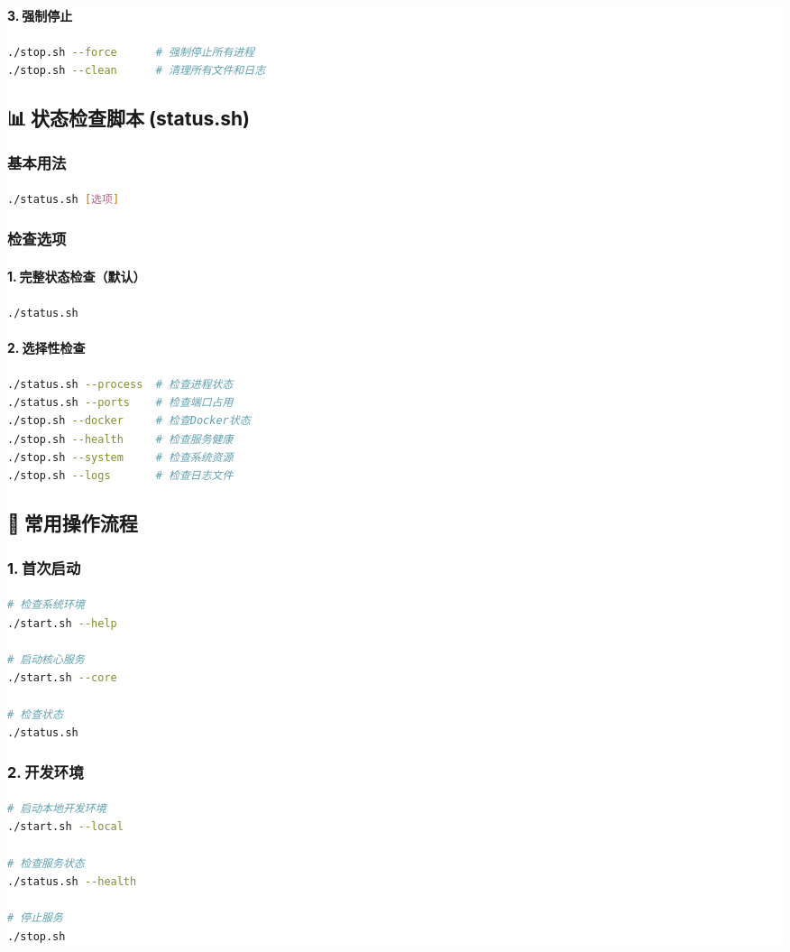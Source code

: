 #### 3. 强制停止
```bash
./stop.sh --force      # 强制停止所有进程
./stop.sh --clean      # 清理所有文件和日志
```

## 📊 状态检查脚本 (status.sh)

### 基本用法
```bash
./status.sh [选项]
```

### 检查选项

#### 1. 完整状态检查（默认）
```bash
./status.sh
```

#### 2. 选择性检查
```bash
./status.sh --process  # 检查进程状态
./status.sh --ports    # 检查端口占用
./stop.sh --docker     # 检查Docker状态
./stop.sh --health     # 检查服务健康
./stop.sh --system     # 检查系统资源
./stop.sh --logs       # 检查日志文件
```

## 🔄 常用操作流程

### 1. 首次启动
```bash
# 检查系统环境
./start.sh --help

# 启动核心服务
./start.sh --core

# 检查状态
./status.sh
```

### 2. 开发环境
```bash
# 启动本地开发环境
./start.sh --local

# 检查服务状态
./status.sh --health

# 停止服务
./stop.sh
```
